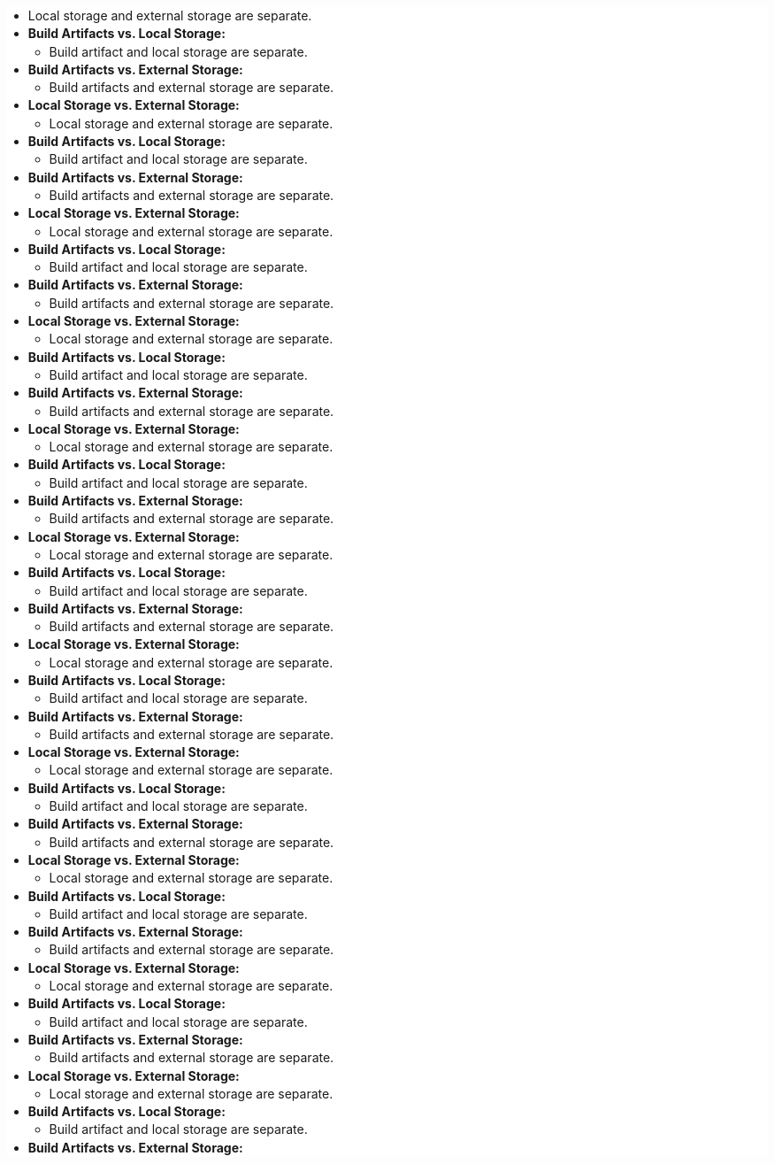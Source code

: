   - Local storage and external storage are separate.
- **Build Artifacts vs. Local Storage:**
  - Build artifact and local storage are separate.
- **Build Artifacts vs. External Storage:**
  - Build artifacts and external storage are separate.
- **Local Storage vs. External Storage:**
  - Local storage and external storage are separate.
- **Build Artifacts vs. Local Storage:**
  - Build artifact and local storage are separate.
- **Build Artifacts vs. External Storage:**
  - Build artifacts and external storage are separate.
- **Local Storage vs. External Storage:**
  - Local storage and external storage are separate.
- **Build Artifacts vs. Local Storage:**
  - Build artifact and local storage are separate.
- **Build Artifacts vs. External Storage:**
  - Build artifacts and external storage are separate.
- **Local Storage vs. External Storage:**
  - Local storage and external storage are separate.
- **Build Artifacts vs. Local Storage:**
  - Build artifact and local storage are separate.
- **Build Artifacts vs. External Storage:**
  - Build artifacts and external storage are separate.
- **Local Storage vs. External Storage:**
  - Local storage and external storage are separate.
- **Build Artifacts vs. Local Storage:**
  - Build artifact and local storage are separate.
- **Build Artifacts vs. External Storage:**
  - Build artifacts and external storage are separate.
- **Local Storage vs. External Storage:**
  - Local storage and external storage are separate.
- **Build Artifacts vs. Local Storage:**
  - Build artifact and local storage are separate.
- **Build Artifacts vs. External Storage:**
  - Build artifacts and external storage are separate.
- **Local Storage vs. External Storage:**
  - Local storage and external storage are separate.
- **Build Artifacts vs. Local Storage:**
  - Build artifact and local storage are separate.
- **Build Artifacts vs. External Storage:**
  - Build artifacts and external storage are separate.
- **Local Storage vs. External Storage:**
  - Local storage and external storage are separate.
- **Build Artifacts vs. Local Storage:**
  - Build artifact and local storage are separate.
- **Build Artifacts vs. External Storage:**
  - Build artifacts and external storage are separate.
- **Local Storage vs. External Storage:**
  - Local storage and external storage are separate.
- **Build Artifacts vs. Local Storage:**
  - Build artifact and local storage are separate.
- **Build Artifacts vs. External Storage:**
  - Build artifacts and external storage are separate.
- **Local Storage vs. External Storage:**
  - Local storage and external storage are separate.
- **Build Artifacts vs. Local Storage:**
  - Build artifact and local storage are separate.
- **Build Artifacts vs. External Storage:**
  - Build artifacts and external storage are separate.
- **Local Storage vs. External Storage:**
  - Local storage and external storage are separate.
- **Build Artifacts vs. Local Storage:**
  - Build artifact and local storage are separate.
- **Build Artifacts vs. External Storage:**